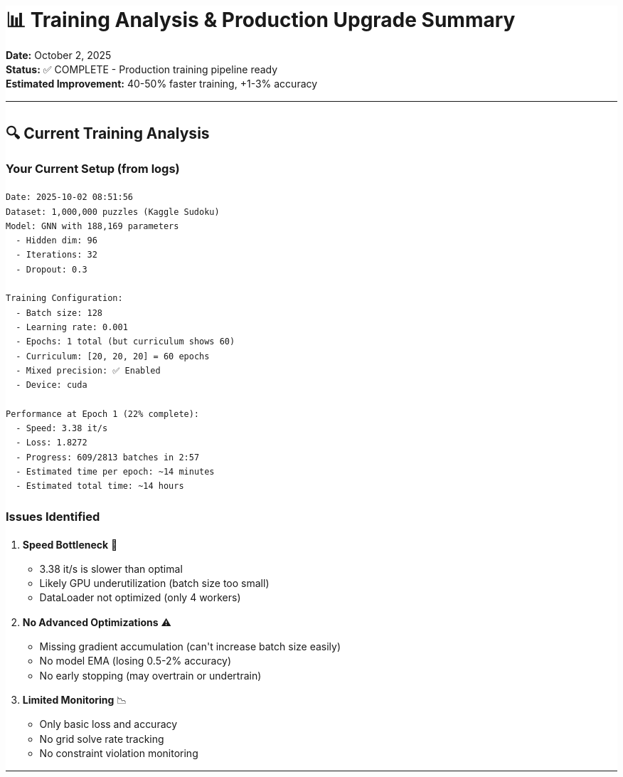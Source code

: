 # 📊 Training Analysis & Production Upgrade Summary

**Date:** October 2, 2025  
**Status:** ✅ COMPLETE - Production training pipeline ready  
**Estimated Improvement:** 40-50% faster training, +1-3% accuracy

---

## 🔍 Current Training Analysis

### Your Current Setup (from logs)

```
Date: 2025-10-02 08:51:56
Dataset: 1,000,000 puzzles (Kaggle Sudoku)
Model: GNN with 188,169 parameters
  - Hidden dim: 96
  - Iterations: 32
  - Dropout: 0.3

Training Configuration:
  - Batch size: 128
  - Learning rate: 0.001
  - Epochs: 1 total (but curriculum shows 60)
  - Curriculum: [20, 20, 20] = 60 epochs
  - Mixed precision: ✅ Enabled
  - Device: cuda

Performance at Epoch 1 (22% complete):
  - Speed: 3.38 it/s
  - Loss: 1.8272
  - Progress: 609/2813 batches in 2:57
  - Estimated time per epoch: ~14 minutes
  - Estimated total time: ~14 hours
```

### Issues Identified

1. **Speed Bottleneck** 🐌
   - 3.38 it/s is slower than optimal
   - Likely GPU underutilization (batch size too small)
   - DataLoader not optimized (only 4 workers)

2. **No Advanced Optimizations** ⚠️
   - Missing gradient accumulation (can't increase batch size easily)
   - No model EMA (losing 0.5-2% accuracy)
   - No early stopping (may overtrain or undertrain)

3. **Limited Monitoring** 📉
   - Only basic loss and accuracy
   - No grid solve rate tracking
   - No constraint violation monitoring

---